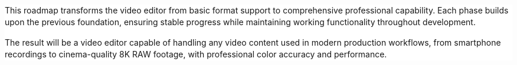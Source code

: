 This roadmap transforms the video editor from basic format support to comprehensive professional capability. Each phase builds upon the previous foundation, ensuring stable progress while maintaining working functionality throughout development.

The result will be a video editor capable of handling any video content used in modern production workflows, from smartphone recordings to cinema-quality 8K RAW footage, with professional color accuracy and performance.
